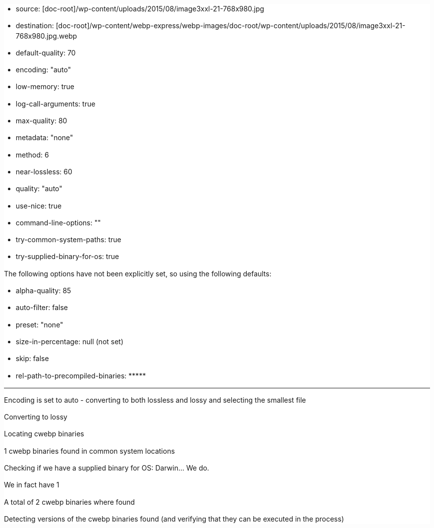 - source: [doc-root]/wp-content/uploads/2015/08/image3xxl-21-768x980.jpg

- destination: [doc-root]/wp-content/webp-express/webp-images/doc-root/wp-content/uploads/2015/08/image3xxl-21-768x980.jpg.webp

- default-quality: 70

- encoding: "auto"

- low-memory: true

- log-call-arguments: true

- max-quality: 80

- metadata: "none"

- method: 6

- near-lossless: 60

- quality: "auto"

- use-nice: true

- command-line-options: ""

- try-common-system-paths: true

- try-supplied-binary-for-os: true


The following options have not been explicitly set, so using the following defaults:

- alpha-quality: 85

- auto-filter: false

- preset: "none"

- size-in-percentage: null (not set)

- skip: false

- rel-path-to-precompiled-binaries: *****

------------


Encoding is set to auto - converting to both lossless and lossy and selecting the smallest file


Converting to lossy

Locating cwebp binaries

1 cwebp binaries found in common system locations

Checking if we have a supplied binary for OS: Darwin... We do.

We in fact have 1

A total of 2 cwebp binaries where found

Detecting versions of the cwebp binaries found (and verifying that they can be executed in the process)
